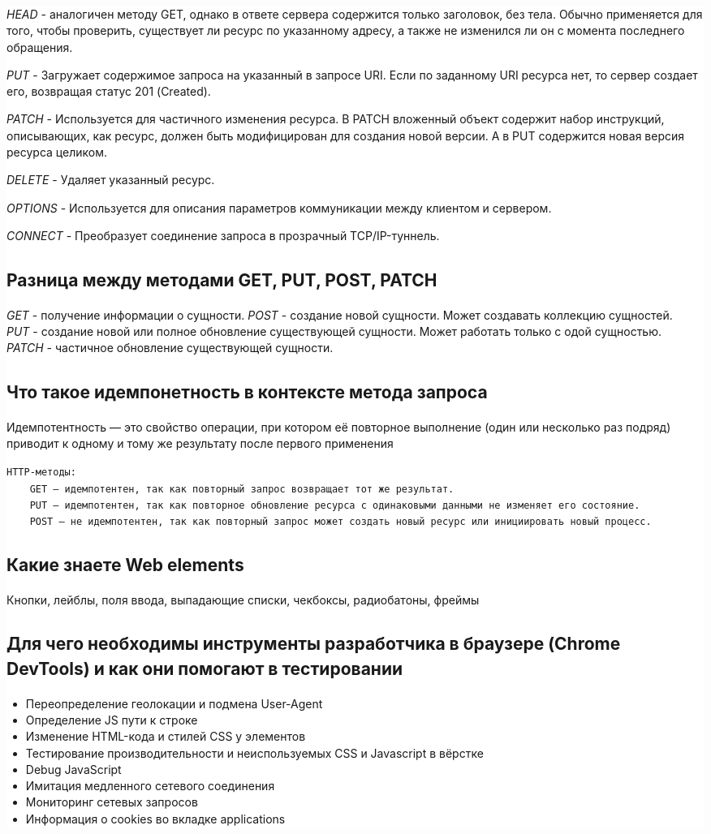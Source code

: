 *HEAD* - аналогичен методу GET, однако в ответе сервера содержится только заголовок, без тела. Обычно применяется для того, чтобы проверить, существует ли ресурс по указанному адресу, а также не изменился ли он с момента последнего обращения.

*PUT* - Загружает содержимое запроса на указанный в запросе URI. Если по заданному URI ресурса нет, то сервер создает его, возвращая статус 201 (Created).

*PATCH* - Используется для частичного изменения ресурса. В PATCH вложенный объект содержит набор инструкций, описывающих, как ресурс, должен быть модифицирован для создания новой версии. А в PUT содержится новая версия ресурса целиком.

*DELETE* - Удаляет указанный ресурс.

*OPTIONS* - Используется для описания параметров коммуникации между клиентом и сервером.

*CONNECT* - Преобразует соединение запроса в прозрачный TCP/IP-туннель. 

## **Разница между методами GET, PUT, POST, PATCH**
*GET* - получение информации о сущности.
*POST* - создание новой сущности. Может создавать коллекцию сущностей.  
*PUT* - создание новой или полное обновление существующей сущности. Может работать только с одой сущностью.  
*PATCH* - частичное обновление существующей сущности.

## **Что такое идемпонетность в контексте метода запроса**
Идемпотентность — это свойство операции, при котором её повторное выполнение (один или несколько раз подряд) приводит к одному и тому же результату после первого применения

    HTTP-методы:
        GET — идемпотентен, так как повторный запрос возвращает тот же результат.
        PUT — идемпотентен, так как повторное обновление ресурса с одинаковыми данными не изменяет его состояние.
        POST — не идемпотентен, так как повторный запрос может создать новый ресурс или инициировать новый процесс.



## **Какие знаете Web elements**
Кнопки, лейблы, поля ввода, выпадающие списки, чекбоксы, радиобатоны, фреймы


## **Для чего необходимы инструменты разработчика в браузере (Chrome DevTools) и как они помогают в тестировании**
* Переопределение геолокации и подмена User-Agent
* Определение JS пути к строке
* Изменение HTML-кода и стилей CSS у элементов
* Тестирование производительности и неиспользуемых CSS и Javascript в вёрстке
* Debug JavaScript
* Имитация медленного сетевого соединения
* Мониторинг сетевых запросов
* Информация о cookies во вкладке applications

